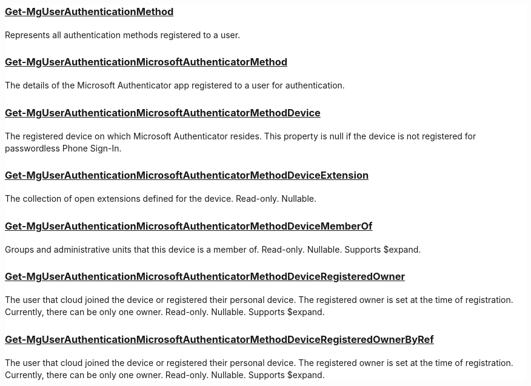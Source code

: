 ### [Get-MgUserAuthenticationMethod](Get-MgUserAuthenticationMethod.md)
Represents all authentication methods registered to a user.

### [Get-MgUserAuthenticationMicrosoftAuthenticatorMethod](Get-MgUserAuthenticationMicrosoftAuthenticatorMethod.md)
The details of the Microsoft Authenticator app registered to a user for authentication.

### [Get-MgUserAuthenticationMicrosoftAuthenticatorMethodDevice](Get-MgUserAuthenticationMicrosoftAuthenticatorMethodDevice.md)
The registered device on which Microsoft Authenticator resides.
This property is null if the device is not registered for passwordless Phone Sign-In.

### [Get-MgUserAuthenticationMicrosoftAuthenticatorMethodDeviceExtension](Get-MgUserAuthenticationMicrosoftAuthenticatorMethodDeviceExtension.md)
The collection of open extensions defined for the device.
Read-only.
Nullable.

### [Get-MgUserAuthenticationMicrosoftAuthenticatorMethodDeviceMemberOf](Get-MgUserAuthenticationMicrosoftAuthenticatorMethodDeviceMemberOf.md)
Groups and administrative units that this device is a member of.
Read-only.
Nullable.
Supports $expand.

### [Get-MgUserAuthenticationMicrosoftAuthenticatorMethodDeviceRegisteredOwner](Get-MgUserAuthenticationMicrosoftAuthenticatorMethodDeviceRegisteredOwner.md)
The user that cloud joined the device or registered their personal device.
The registered owner is set at the time of registration.
Currently, there can be only one owner.
Read-only.
Nullable.
Supports $expand.

### [Get-MgUserAuthenticationMicrosoftAuthenticatorMethodDeviceRegisteredOwnerByRef](Get-MgUserAuthenticationMicrosoftAuthenticatorMethodDeviceRegisteredOwnerByRef.md)
The user that cloud joined the device or registered their personal device.
The registered owner is set at the time of registration.
Currently, there can be only one owner.
Read-only.
Nullable.
Supports $expand.
